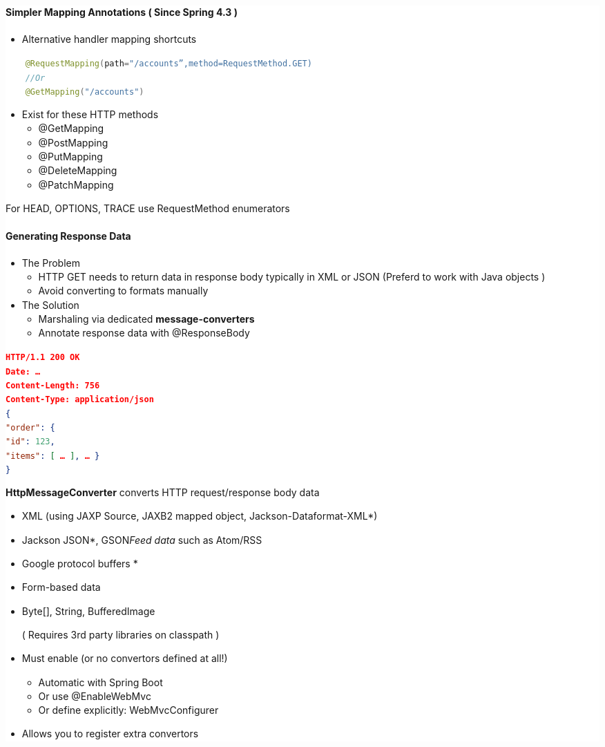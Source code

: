 #### Simpler Mapping Annotations ( Since Spring 4.3 )
* Alternative handler mapping shortcuts

```java
	@RequestMapping(path="/accounts”,method=RequestMethod.GET)
	//Or
	@GetMapping("/accounts")
```

* Exist for these HTTP methods
	* @GetMapping
	* @PostMapping
	* @PutMapping
	* @DeleteMapping
	* @PatchMapping

For HEAD, OPTIONS, TRACE use RequestMethod enumerators


#### Generating Response Data
* The Problem
	* HTTP GET needs to return data in response body typically in XML or JSON (Preferd to work with Java objects )
	* Avoid converting to formats manually
* The Solution
	* Marshaling via dedicated **message-converters**
	* Annotate response data with @ResponseBody

```json
HTTP/1.1 200 OK
Date: …
Content-Length: 756
Content-Type: application/json
{
"order": {
"id": 123,
"items": [ … ], … }
}
```

**HttpMessageConverter** converts HTTP request/response body data
* XML (using JAXP Source, JAXB2 mapped object, Jackson-Dataformat-XML*)
* Jackson JSON*, GSON*Feed data* such as Atom/RSS
* Google protocol buffers *
* Form-based data
* Byte[], String, BufferedImage

	( Requires 3rd party libraries on classpath )
* Must enable (or no convertors defined at all!)
	* Automatic with Spring Boot
	* Or use @EnableWebMvc
	* Or define explicitly: WebMvcConfigurer
* Allows you to register extra convertors



